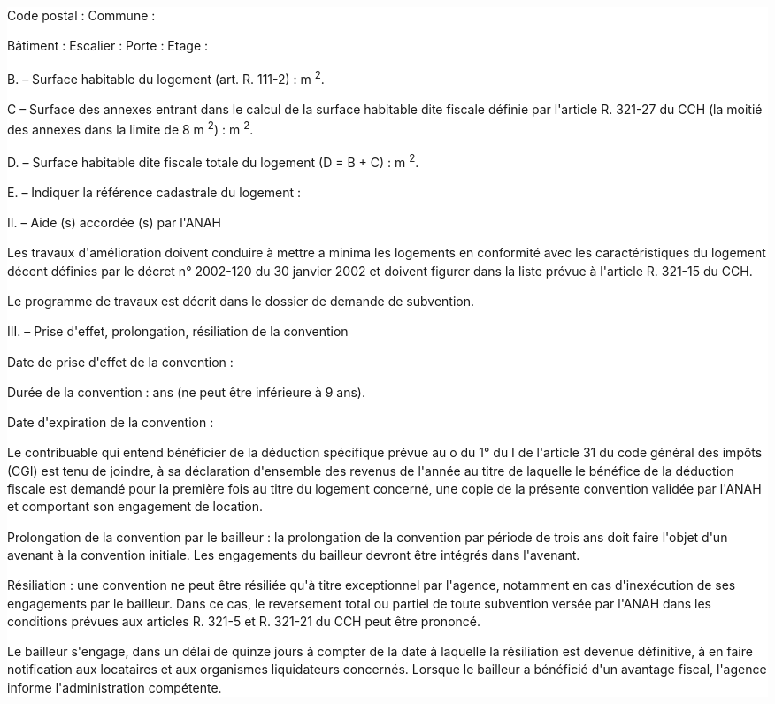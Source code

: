Code postal : Commune :

Bâtiment : Escalier : Porte : Etage :

B. – Surface habitable du logement (art. R. 111-2) : m
  <sup>2</sup>.

C – Surface des annexes entrant dans le calcul de la surface habitable dite fiscale définie par l'article R. 321-27 du CCH
(la moitié des annexes dans la limite de 8 m
  <sup>2</sup>) : m
  <sup>2</sup>.

D. – Surface habitable dite fiscale totale du logement (D = B + C) : m
  <sup>2</sup>.

E. – Indiquer la référence cadastrale du logement :

II. – Aide (s) accordée (s) par l'ANAH

Les travaux d'amélioration doivent conduire à mettre a minima les logements en conformité avec les caractéristiques du
logement décent définies par le décret n° 2002-120 du 30 janvier 2002 et doivent figurer dans la liste prévue à l'article R.
321-15 du CCH.

Le programme de travaux est décrit dans le dossier de demande de subvention.

III. – Prise d'effet, prolongation, résiliation de la convention

Date de prise d'effet de la convention :

Durée de la convention : ans (ne peut être inférieure à 9 ans).

Date d'expiration de la convention :

Le contribuable qui entend bénéficier de la déduction spécifique prévue au o du 1° du I de l'article 31 du code général des
impôts (CGI) est tenu de joindre, à sa déclaration d'ensemble des revenus de l'année au titre de laquelle le bénéfice de la
déduction fiscale est demandé pour la première fois au titre du logement concerné, une copie de la présente convention
validée par l'ANAH et comportant son engagement de location.

Prolongation de la convention par le bailleur : la prolongation de la convention par période de trois ans doit faire l'objet
d'un avenant à la convention initiale. Les engagements du bailleur devront être intégrés dans l'avenant.

Résiliation : une convention ne peut être résiliée qu'à titre exceptionnel par l'agence, notamment en cas d'inexécution de
ses engagements par le bailleur. Dans ce cas, le reversement total ou partiel de toute subvention versée par l'ANAH dans les
conditions prévues aux articles R. 321-5 et R. 321-21 du CCH peut être prononcé.

Le bailleur s'engage, dans un délai de quinze jours à compter de la date à laquelle la résiliation est devenue définitive, à
en faire notification aux locataires et aux organismes liquidateurs concernés. Lorsque le bailleur a bénéficié d'un avantage
fiscal, l'agence informe l'administration compétente.
